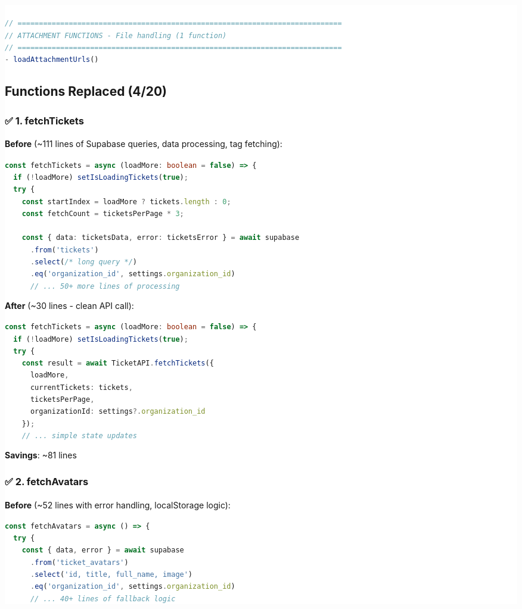 ```typescript

// ============================================================================
// ATTACHMENT FUNCTIONS - File handling (1 function)
// ============================================================================
- loadAttachmentUrls()
```

## Functions Replaced (4/20)

### ✅ 1. fetchTickets
**Before** (~111 lines of Supabase queries, data processing, tag fetching):
```typescript
const fetchTickets = async (loadMore: boolean = false) => {
  if (!loadMore) setIsLoadingTickets(true);
  try {
    const startIndex = loadMore ? tickets.length : 0;
    const fetchCount = ticketsPerPage * 3;
    
    const { data: ticketsData, error: ticketsError } = await supabase
      .from('tickets')
      .select(/* long query */)
      .eq('organization_id', settings.organization_id)
      // ... 50+ more lines of processing
```

**After** (~30 lines - clean API call):
```typescript
const fetchTickets = async (loadMore: boolean = false) => {
  if (!loadMore) setIsLoadingTickets(true);
  try {
    const result = await TicketAPI.fetchTickets({
      loadMore,
      currentTickets: tickets,
      ticketsPerPage,
      organizationId: settings?.organization_id
    });
    // ... simple state updates
```
**Savings**: ~81 lines

### ✅ 2. fetchAvatars
**Before** (~52 lines with error handling, localStorage logic):
```typescript
const fetchAvatars = async () => {
  try {
    const { data, error } = await supabase
      .from('ticket_avatars')
      .select('id, title, full_name, image')
      .eq('organization_id', settings.organization_id)
      // ... 40+ lines of fallback logic
```

